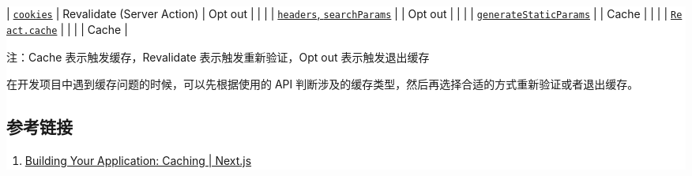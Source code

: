 | [`cookies`](https://nextjs.org/docs/app/building-your-application/caching#cookies)                                                   | Revalidate (Server Action) | Opt out               |                       |             |
| [`headers`, `searchParams`](https://nextjs.org/docs/app/building-your-application/caching#dynamic-functions)                         |                            | Opt out               |                       |             |
| [`generateStaticParams`](https://nextjs.org/docs/app/building-your-application/caching#generatestaticparams)                         |                            | Cache                 |                       |             |
| [`React.cache`](https://nextjs.org/docs/app/building-your-application/caching#react-cache-function)                                  |                            |                       |                       | Cache       |

注：Cache 表示触发缓存，Revalidate 表示触发重新验证，Opt out 表示触发退出缓存

在开发项目中遇到缓存问题的时候，可以先根据使用的 API 判断涉及的缓存类型，然后再选择合适的方式重新验证或者退出缓存。

## 参考链接

1.  [Building Your Application: Caching | Next.js](https://nextjs.org/docs/app/building-your-application/caching)
